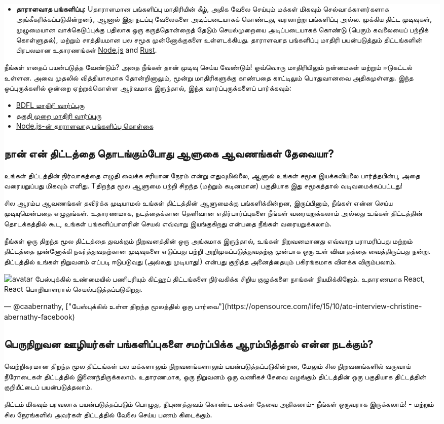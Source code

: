 * **தாராளவாத பங்களிப்பு:** Uதாராளமான பங்களிப்பு மாதிரியின் கீழ், அதிக வேலை செய்யும் மக்கள் மிகவும் செல்வாக்காளர்களாக அங்கீகரிக்கப்படுகின்றனர், ஆனால் இது நடப்பு வேலைகளை அடிப்படையாகக் கொண்டது, வரலாற்று பங்களிப்பு அல்ல. முக்கிய திட்ட முடிவுகள், முழுமையான வாக்கெடுப்புக்கு பதிலாக ஒரு கருத்தொன்றைத் தேடும் செயல்முறையை அடிப்படையாகக் கொண்டு (பெரும் கவலையைப் பற்றிக் கொள்ளுதல்), மற்றும் சாத்தியமான பல சமூக முன்னோக்குகளை உள்ளடக்கியது. தாராளவாத பங்களிப்பு மாதிரி பயன்படுத்தும் திட்டங்களின் பிரபலமான உதாரணங்கள் [Node.js](https://foundation.nodejs.org/) and [Rust](https://www.rust-lang.org/).

நீங்கள் எதைப் பயன்படுத்த வேண்டும்? அதை நீங்கள் தான் முடிவு செய்ய வேண்டும்! ஒவ்வொரு மாதிரியிலும் நன்மைகள் மற்றும் ஈடுகட்டல் உள்ளன. அவை முதலில் வித்தியாசமாக தோன்றினாலும், மூன்று மாதிரிகளுக்கு காண்பதை காட்டிலும் பொதுவானவை அதிகமுள்ளது. இந்த ஒப்புருக்களில் ஒன்றை ஏற்றுக்கொள்ள ஆர்வமாக இருந்தால், இந்த வார்ப்புருக்களைப் பார்க்கவும்:

* [BDFL மாதிரி வார்ப்புரு](http://oss-watch.ac.uk/resources/benevolentdictatorgovernancemodel)
* [தகுதி முறை மாதிரி வார்ப்புரு](http://oss-watch.ac.uk/resources/meritocraticgovernancemodel)
* [Node.js-ன் தாராளவாத பங்களிப்பு கொள்கை](https://medium.com/the-node-js-collection/healthy-open-source-967fa8be7951)

## நான் என் திட்டத்தை தொடங்கும்போது ஆளுகை ஆவணங்கள் தேவையா?

உங்கள் திட்டத்தின் நிர்வாகத்தை எழுதி வைக்க சரியான நேரம் என்று எதுவுமில்லை, ஆனால் உங்கள் சமூக இயக்கவியலை பார்த்தபின்பு, அதை வரையறுப்பது மிகவும் எளிது. Tதிறந்த மூல ஆளுமை பற்றி சிறந்த (மற்றும் கடினமான) பகுதியாக இது சமூகத்தால் வடிவமைக்கப்பட்டது!

சில ஆரம்ப ஆவணங்கள் தவிர்க்க முடியாமல் உங்கள் திட்டத்தின் ஆளுமைக்கு பங்களிக்கின்றன, இருப்பினும், நீங்கள் என்ன செய்ய முடியுமென்பதை எழுதுங்கள். உதாரணமாக, நடத்தைக்கான தெளிவான எதிர்பார்ப்புகளை நீங்கள் வரையறுக்கலாம் அல்லது உங்கள் திட்டத்தின் தொடக்கத்தில் கூட, உங்கள் பங்களிப்பாளரின் செயல் எவ்வாறு இயங்குகிறது என்பதை நீங்கள் வரையறுக்கலாம்.

நீங்கள் ஒரு திறந்த மூல திட்டத்தை துவக்கும் நிறுவனத்தின் ஒரு அங்கமாக இருந்தால், உங்கள் நிறுவனமானது எவ்வாறு பராமரிப்பது மற்றும் திட்டத்தை முன்னோக்கி நகர்த்துவதற்கான முடிவுகளை எடுப்பது பற்றி அறிமுகப்படுத்துவதற்கு முன்பாக ஒரு உள் விவாதத்தை வைத்திருப்பது நன்று. திட்டத்தில் உங்கள் நிறுவனம் எப்படி ஈடுபடுவது (அல்லது முடியாது!) என்பது குறித்த அனைத்தையும் பகிரங்கமாக விளக்க விரும்பலாம்.

<aside markdown="1" class="pquote">
  <img src="https://avatars.githubusercontent.com/caabernathy?s=180" class="pquote-avatar" alt="avatar">
  பேஸ்புக்கில் உண்மையில் பணிபுரியும் கிட்ஹப் திட்டங்களை நிர்வகிக்க சிறிய குழுக்களை நாங்கள் நியமிக்கிறோம். உதாரணமாக React, React பொறியாளரால் செயல்படுத்தப்படுகிறது.
  <p markdown="1" class="pquote-credit">
— @caabernathy, ["பேஸ்புக்கில் உள்ள திறந்த மூலத்தில் ஒரு பார்வை"](https://opensource.com/life/15/10/ato-interview-christine-abernathy-facebook)
  </p>
</aside>

## பெருநிறுவன ஊழியர்கள் பங்களிப்புகளை சமர்ப்பிக்க ஆரம்பித்தால் என்ன நடக்கும்?

வெற்றிகரமான திறந்த மூல திட்டங்கள் பல மக்களாலும் நிறுவனங்களாலும் பயன்படுத்தப்படுகின்றன, மேலும் சில நிறுவனங்களில் வருவாய் நீரோடைகள் திட்டத்தில் இணைந்திருக்கலாம். உதாரணமாக, ஒரு நிறுவனம் ஒரு வணிகச் சேவை வழங்கும் திட்டத்தின் ஒரு பகுதியாக திட்டத்தின் குறியீட்டைப் பயன்படுத்தலாம்.

திட்டம் மிகவும் பரவலாக பயன்படுத்தப்படும் பொழுது, நிபுணத்துவம் கொண்ட மக்கள் தேவை அதிகலாம்- நீங்கள் ஒருவராக இருக்கலாம்! - மற்றும் சில நேரங்களில் அவர்கள் திட்டத்தில் வேலை செய்ய பணம் கிடைக்கும்.
